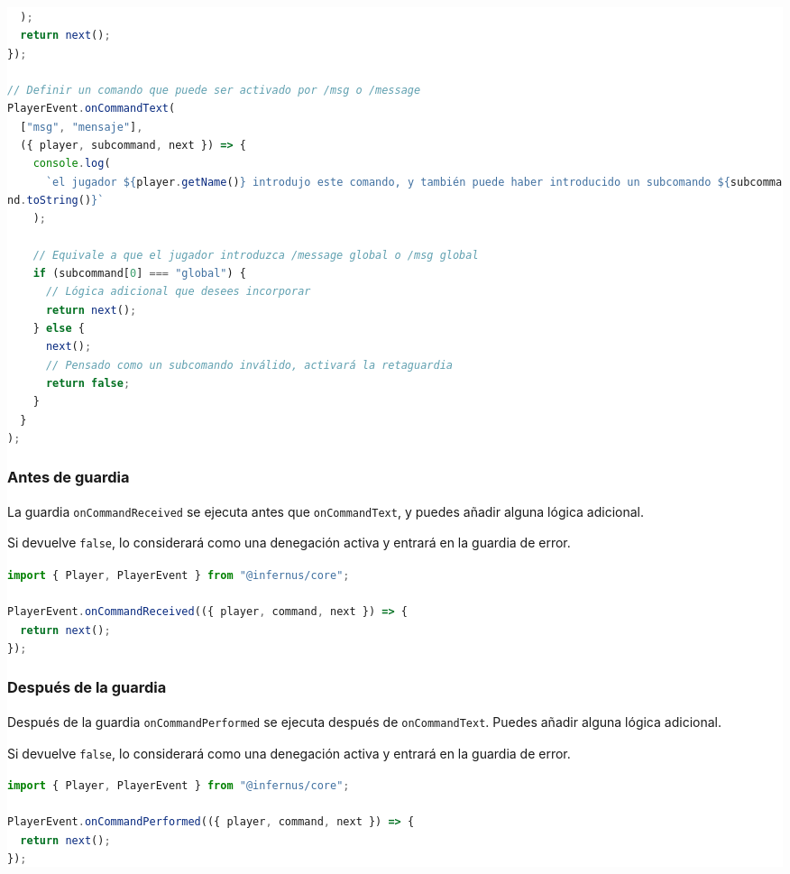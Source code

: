 ```ts
  );
  return next();
});

// Definir un comando que puede ser activado por /msg o /message
PlayerEvent.onCommandText(
  ["msg", "mensaje"],
  ({ player, subcommand, next }) => {
    console.log(
      `el jugador ${player.getName()} introdujo este comando, y también puede haber introducido un subcomando ${subcommand.toString()}`
    );

    // Equivale a que el jugador introduzca /message global o /msg global
    if (subcommand[0] === "global") {
      // Lógica adicional que desees incorporar
      return next();
    } else {
      next();
      // Pensado como un subcomando inválido, activará la retaguardia
      return false;
    }
  }
);
```

### Antes de guardia

La guardia `onCommandReceived` se ejecuta antes que `onCommandText`, y puedes añadir alguna lógica adicional.

Si devuelve `false`, lo considerará como una denegación activa y entrará en la guardia de error.

```ts
import { Player, PlayerEvent } from "@infernus/core";

PlayerEvent.onCommandReceived(({ player, command, next }) => {
  return next();
});
```

### Después de la guardia

Después de la guardia `onCommandPerformed` se ejecuta después de `onCommandText`. Puedes añadir alguna lógica adicional.

Si devuelve `false`, lo considerará como una denegación activa y entrará en la guardia de error.

```ts
import { Player, PlayerEvent } from "@infernus/core";

PlayerEvent.onCommandPerformed(({ player, command, next }) => {
  return next();
});
```
